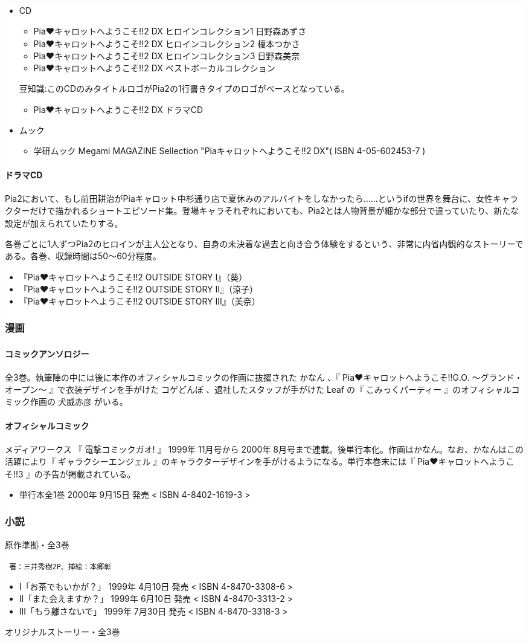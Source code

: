 
  * CD 
    * Pia♥キャロットへようこそ!!2 DX ヒロインコレクション1 日野森あずさ 
    * Pia♥キャロットへようこそ!!2 DX ヒロインコレクション2 榎本つかさ 
    * Pia♥キャロットへようこそ!!2 DX ヒロインコレクション3 日野森美奈 
    * Pia♥キャロットへようこそ!!2 DX ベストボーカルコレクション 

     豆知識:このCDのみタイトルロゴがPia2の1行書きタイプのロゴがベースとなっている。 
    * Pia♥キャロットへようこそ!!2 DX ドラマCD 
  * ムック 
    * 学研ムック Megami MAGAZINE Sellection "Piaキャロットへようこそ!!2 DX"(  ISBN 4-05-602453-7  ) 

####  ドラマCD



Pia2において、もし前田耕治がPiaキャロット中杉通り店で夏休みのアルバイトをしなかったら……というifの世界を舞台に、女性キャラクターだけで描かれるショートエピソード集。登場キャラそれぞれにおいても、Pia2とは人物背景が細かな部分で違っていたり、新たな設定が加えられていたりする。

各巻ごとに1人ずつPia2のヒロインが主人公となり、自身の未決着な過去と向き合う体験をするという、非常に内省内観的なストーリーである。各巻、収録時間は50〜60分程度。

  * 『Pia♥キャロットへようこそ!!2 OUTSIDE STORY I』（葵） 
  * 『Pia♥キャロットへようこそ!!2 OUTSIDE STORY II』（涼子） 
  * 『Pia♥キャロットへようこそ!!2 OUTSIDE STORY III』（美奈） 

###  漫画



####  コミックアンソロジー



全3巻。執筆陣の中には後に本作のオフィシャルコミックの作画に抜擢された  かなん  、『  Pia♥キャロットへようこそ!!G.O. 〜グランド・オープン〜
』で衣装デザインを手がけた  コゲどんぼ  、退社したスタッフが手がけた  Leaf  の『  こみっくパーティー  』のオフィシャルコミック作画の
犬威赤彦  がいる。

####  オフィシャルコミック



メディアワークス  『  電撃コミックガオ!  』  1999年  11月号から  2000年
8月号まで連載。後単行本化。作画はかなん。なお、かなんはこの活躍により『  ギャラクシーエンジェル
』のキャラクターデザインを手がけるようになる。単行本巻末には『  Pia♥キャロットへようこそ!!3  』の予告が掲載されている。

  * 単行本全1巻  2000年  9月15日  発売 < ISBN 4-8402-1619-3  >

###  小説



原作準拠・全3巻

     著：三井秀樹2P、挿絵：本郷彰 

  * I「お茶でもいかが？」  1999年  4月10日  発売 < ISBN 4-8470-3308-6  >
  * II「また会えますか？」 1999年  6月10日  発売 < ISBN 4-8470-3313-2  >
  * III「もう離さないで」 1999年  7月30日  発売 < ISBN 4-8470-3318-3  >

オリジナルストーリー・全3巻
